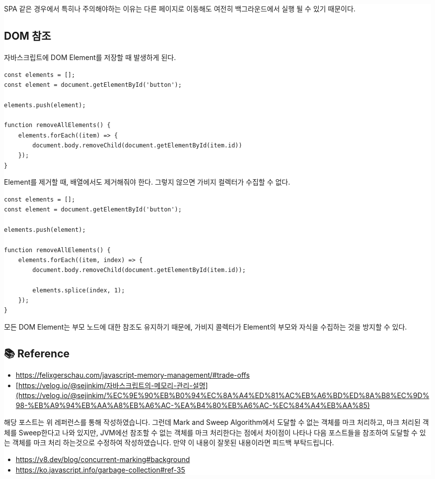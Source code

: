 SPA 같은 경우에서 특히나 주의해야하는 이유는 다른 페이지로 이동해도 여전히 백그라운드에서 실행 될 수 있기 때문이다.

## DOM 참조

자바스크립트에 DOM Element를 저장할 때 발생하게 된다.

```tsx
const elements = [];
const element = document.getElementById('button');

elements.push(element);

function removeAllElements() {
    elements.forEach((item) => {
        document.body.removeChild(document.getElementById(item.id))
    });
}
```

Element를 제거할 때, 배열에서도 제거해줘야 한다. 그렇지 않으면 가비지 컬렉터가 수집할 수 없다.

```tsx
const elements = [];
const element = document.getElementById('button');

elements.push(element);

function removeAllElements() {
    elements.forEach((item, index) => {
        document.body.removeChild(document.getElementById(item.id));

        elements.splice(index, 1);
    });
}
```

모든 DOM Element는 부모 노드에 대한 참조도 유지하기 때문에, 가비지 콜렉터가 Element의 부모와 자식을 수집하는 것을 방지할 수 있다.

## 📚 Reference

- https://felixgerschau.com/javascript-memory-management/#trade-offs
- [https://velog.io/@sejinkim/자바스크립트의-메모리-관리-설명](https://velog.io/@sejinkim/%EC%9E%90%EB%B0%94%EC%8A%A4%ED%81%AC%EB%A6%BD%ED%8A%B8%EC%9D%98-%EB%A9%94%EB%AA%A8%EB%A6%AC-%EA%B4%80%EB%A6%AC-%EC%84%A4%EB%AA%85)

해당 포스트는 위 레퍼런스를 통해 작성하였습니다. 그런데 Mark and Sweep Algorithm에서 도달할 수 없는 객체를 마크 처리하고, 마크 처리된 객체를 Sweep한다고 나와 있지만, JVM에선 참조할 수 없는 객체를 마크 처리한다는 점에서 차이점이 나타나 다음 포스트들을 참조하여 도달할 수 있는 객체를 마크 처리 하는것으로 수정하여 작성하였습니다. 만약 이 내용이 잘못된 내용이라면 피드백 부탁드립니다.

- https://v8.dev/blog/concurrent-marking#background
- https://ko.javascript.info/garbage-collection#ref-35
